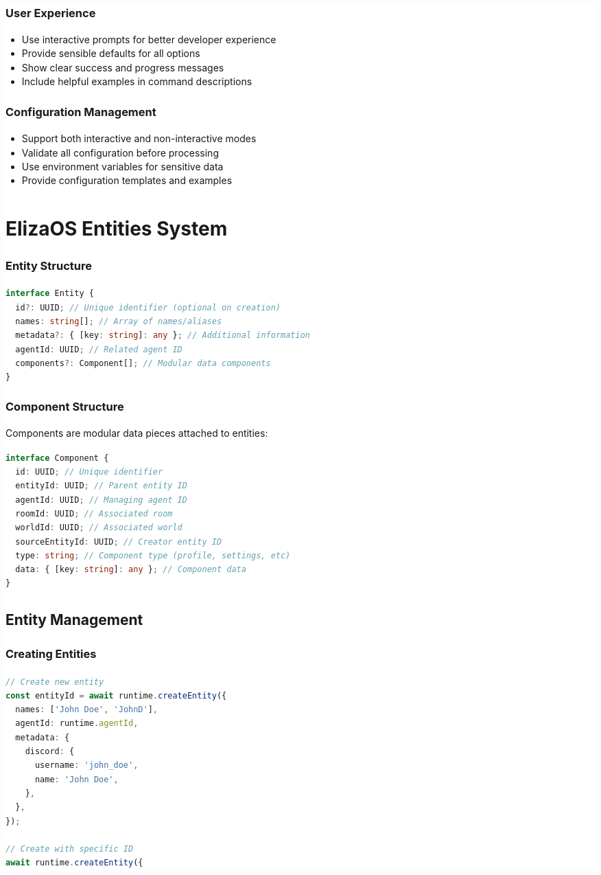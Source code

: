 ### User Experience

- Use interactive prompts for better developer experience
- Provide sensible defaults for all options
- Show clear success and progress messages
- Include helpful examples in command descriptions

### Configuration Management

- Support both interactive and non-interactive modes
- Validate all configuration before processing
- Use environment variables for sensitive data
- Provide configuration templates and examples

# ElizaOS Entities System

### Entity Structure

```typescript
interface Entity {
  id?: UUID; // Unique identifier (optional on creation)
  names: string[]; // Array of names/aliases
  metadata?: { [key: string]: any }; // Additional information
  agentId: UUID; // Related agent ID
  components?: Component[]; // Modular data components
}
```

### Component Structure

Components are modular data pieces attached to entities:

```typescript
interface Component {
  id: UUID; // Unique identifier
  entityId: UUID; // Parent entity ID
  agentId: UUID; // Managing agent ID
  roomId: UUID; // Associated room
  worldId: UUID; // Associated world
  sourceEntityId: UUID; // Creator entity ID
  type: string; // Component type (profile, settings, etc)
  data: { [key: string]: any }; // Component data
}
```

## Entity Management

### Creating Entities

```typescript
// Create new entity
const entityId = await runtime.createEntity({
  names: ['John Doe', 'JohnD'],
  agentId: runtime.agentId,
  metadata: {
    discord: {
      username: 'john_doe',
      name: 'John Doe',
    },
  },
});

// Create with specific ID
await runtime.createEntity({
```

  [key: string]: unknown;
  [key: string]: unknown;
  [key: string]: any;